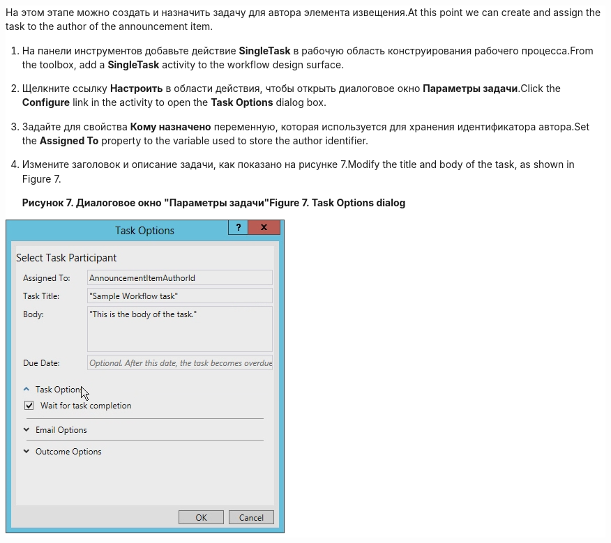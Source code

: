 <span data-ttu-id="7c6e7-199">На этом этапе можно создать и назначить задачу для автора элемента извещения.</span><span class="sxs-lookup"><span data-stu-id="7c6e7-199">At this point we can create and assign the task to the author of the announcement item.</span></span>
  
    
    

1. <span data-ttu-id="7c6e7-200">На панели инструментов добавьте действие **SingleTask** в рабочую область конструирования рабочего процесса.</span><span class="sxs-lookup"><span data-stu-id="7c6e7-200">From the toolbox, add a **SingleTask** activity to the workflow design surface.</span></span>
    
  
2. <span data-ttu-id="7c6e7-201">Щелкните ссылку **Настроить** в области действия, чтобы открыть диалоговое окно **Параметры задачи**.</span><span class="sxs-lookup"><span data-stu-id="7c6e7-201">Click the **Configure** link in the activity to open the **Task Options** dialog box.</span></span>
    
  
3. <span data-ttu-id="7c6e7-202">Задайте для свойства **Кому назначено** переменную, которая используется для хранения идентификатора автора.</span><span class="sxs-lookup"><span data-stu-id="7c6e7-202">Set the **Assigned To** property to the variable used to store the author identifier.</span></span>
    
  
4. <span data-ttu-id="7c6e7-203">Измените заголовок и описание задачи, как показано на рисунке 7.</span><span class="sxs-lookup"><span data-stu-id="7c6e7-203">Modify the title and body of the task, as shown in Figure 7.</span></span>
    
   <span data-ttu-id="7c6e7-204">**Рисунок 7. Диалоговое окно "Параметры задачи"**</span><span class="sxs-lookup"><span data-stu-id="7c6e7-204">**Figure 7. Task Options dialog**</span></span>

  

  ![WorkingWithTasksSharePointWorkflowsFig7](../images/WorkingWithTasksSharePointWorkflowsFig7.png)
  
